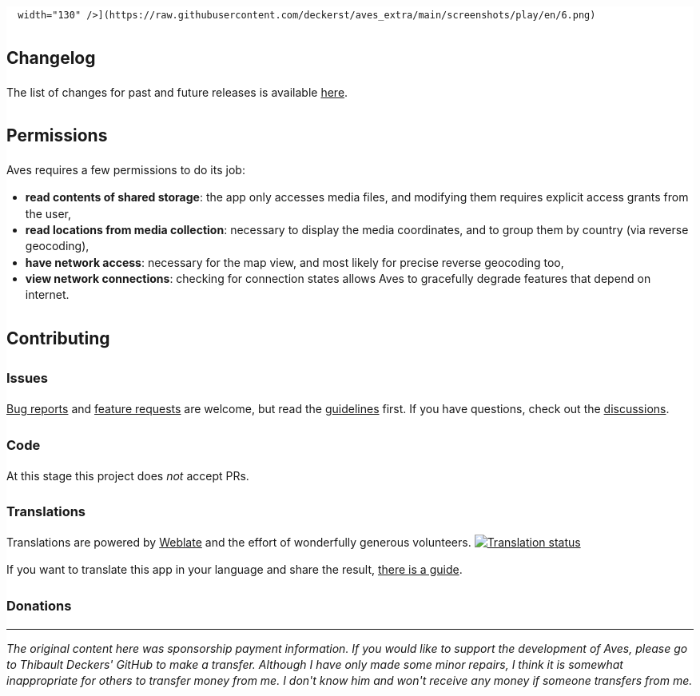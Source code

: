       width="130" />](https://raw.githubusercontent.com/deckerst/aves_extra/main/screenshots/play/en/6.png)

<div align="left">

## Changelog

The list of changes for past and future releases is available [here](https://github.com/deckerst/aves/blob/develop/CHANGELOG.md).

## Permissions

Aves requires a few permissions to do its job:
- **read contents of shared storage**: the app only accesses media files, and modifying them requires explicit access grants from the user,
- **read locations from media collection**: necessary to display the media coordinates, and to group them by country (via reverse geocoding),
- **have network access**: necessary for the map view, and most likely for precise reverse geocoding too,
- **view network connections**: checking for connection states allows Aves to gracefully degrade features that depend on internet.

## Contributing

### Issues

[Bug reports](https://github.com/deckerst/aves/issues/new?assignees=&labels=type%3Abug&template=bug_report.md&title=) and [feature requests](https://github.com/deckerst/aves/issues/new?assignees=&labels=type%3Afeature&template=feature_request.md&title=) are welcome, but read the [guidelines](https://github.com/deckerst/aves/issues/234) first. If you have questions, check out the [discussions](https://github.com/deckerst/aves/discussions).

### Code

At this stage this project does *not* accept PRs.

### Translations

Translations are powered by [Weblate](https://hosted.weblate.org/engage/aves/) and the effort of wonderfully generous volunteers.
<a href="https://hosted.weblate.org/engage/aves/">
<img src="https://hosted.weblate.org/widgets/aves/-/multi-auto.svg" alt="Translation status" />
</a>

If you want to translate this app in your language and share the result, [there is a guide](https://github.com/deckerst/aves/wiki/Contributing-to-Translations).

### Donations

****
*The original content here was sponsorship payment information.
If you would like to support the development of Aves, please go to Thibault Deckers' GitHub to make a transfer.
Although I have only made some minor repairs, I think it is somewhat inappropriate for others to transfer money from me.
I don't know him and won't receive any money if someone transfers from me.*
